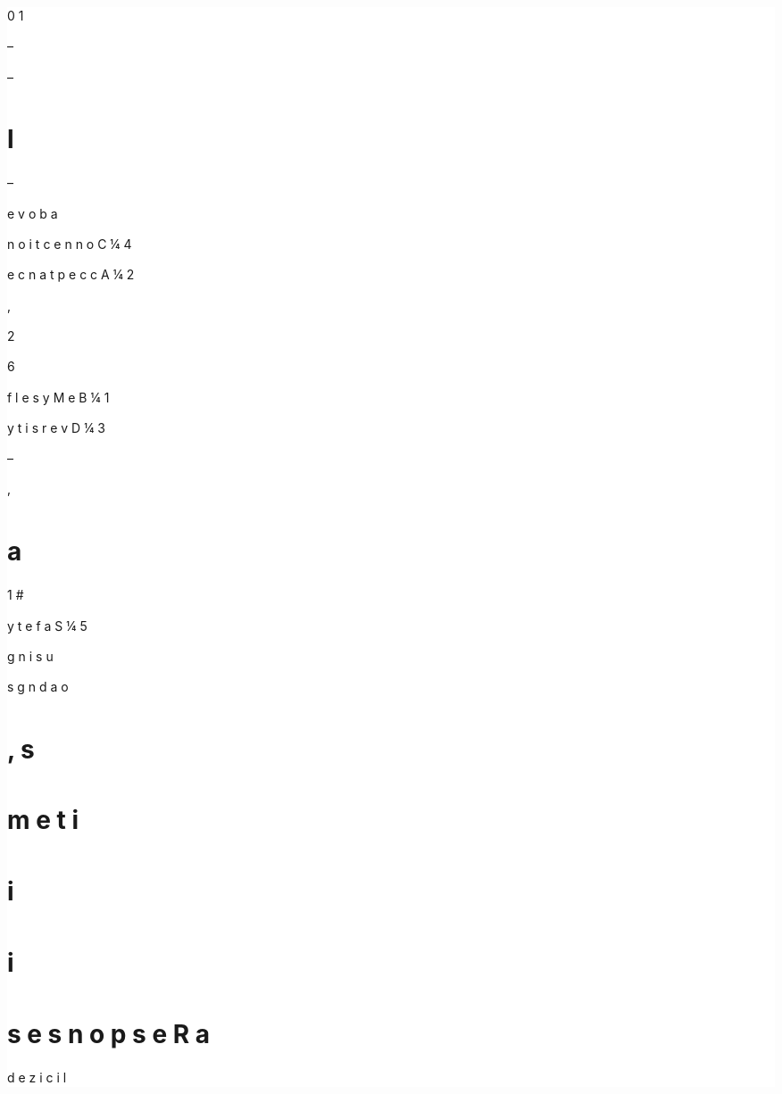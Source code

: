 0 1

–

–

# l

–

e v o b a

n o i t c e n n o C ¼ 4

e c n a t p e c c A ¼ 2

,

2

6

f l e s y M e B ¼ 1

y t i s r e v D ¼ 3

–

,

# a

1 #

y t e f a S ¼ 5

g n i s u

s g n d a o

# , s

# m e t i

# i

# i

# s e s n o p s e R a

d e z i c i l

